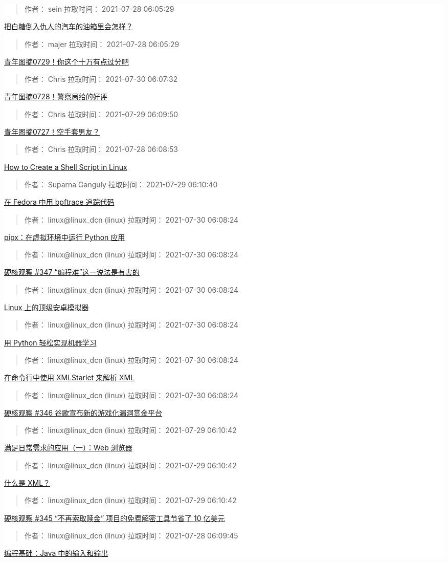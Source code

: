 > 作者： sein  拉取时间： 2021-07-28 06:05:29

 [把白糖倒入仇人的汽车的油箱里会怎样？](http://jandan.net/p/109266)

> 作者： majer  拉取时间： 2021-07-28 06:05:29

 [青年图摘0729！你这个十万有点过分吧](https://qingniantuzhai.com/qing-nian-tu-zhai-0729-3/)

> 作者： Chris  拉取时间： 2021-07-30 06:07:32

 [青年图摘0728！警察局给的好评](https://qingniantuzhai.com/qing-nian-tu-zhai-0728-2/)

> 作者： Chris  拉取时间： 2021-07-29 06:09:50

 [青年图摘0727！空手套男友？](https://qingniantuzhai.com/qing-nian-tu-zhai-0727-4/)

> 作者： Chris  拉取时间： 2021-07-28 06:08:53

 [How to Create a Shell Script in Linux](https://www.linuxjournal.com/content/how-create-shell-script-linux)

> 作者： Suparna Ganguly  拉取时间： 2021-07-29 06:10:40

 [在 Fedora 中用 bpftrace 追踪代码](https://linux.cn/article-13632-1.html?utm_source=rss&utm_medium=rss)

> 作者： linux@linux_dcn (linux)  拉取时间： 2021-07-30 06:08:24

 [pipx：在虚拟环境中运行 Python 应用](https://linux.cn/article-13631-1.html?utm_source=rss&utm_medium=rss)

> 作者： linux@linux_dcn (linux)  拉取时间： 2021-07-30 06:08:24

 [硬核观察 #347 “编程难”这一说法是有害的](https://linux.cn/article-13630-1.html?utm_source=rss&utm_medium=rss)

> 作者： linux@linux_dcn (linux)  拉取时间： 2021-07-30 06:08:24

 [Linux 上的顶级安卓模拟器](https://linux.cn/article-13629-1.html?utm_source=rss&utm_medium=rss)

> 作者： linux@linux_dcn (linux)  拉取时间： 2021-07-30 06:08:24

 [用 Python 轻松实现机器学习](https://linux.cn/article-13628-1.html?utm_source=rss&utm_medium=rss)

> 作者： linux@linux_dcn (linux)  拉取时间： 2021-07-30 06:08:24

 [在命令行中使用 XMLStarlet 来解析 XML](https://linux.cn/article-13627-1.html?utm_source=rss&utm_medium=rss)

> 作者： linux@linux_dcn (linux)  拉取时间： 2021-07-30 06:08:24

 [硬核观察 #346 谷歌宣布新的游戏化漏洞赏金平台](https://linux.cn/article-13626-1.html?utm_source=rss&utm_medium=rss)

> 作者： linux@linux_dcn (linux)  拉取时间： 2021-07-29 06:10:42

 [满足日常需求的应用（一）：Web 浏览器](https://linux.cn/article-13625-1.html?utm_source=rss&utm_medium=rss)

> 作者： linux@linux_dcn (linux)  拉取时间： 2021-07-29 06:10:42

 [什么是 XML？](https://linux.cn/article-13624-1.html?utm_source=rss&utm_medium=rss)

> 作者： linux@linux_dcn (linux)  拉取时间： 2021-07-29 06:10:42

 [硬核观察 #345 “不再索取赎金” 项目的免费解密工具节省了 10 亿美元](https://linux.cn/article-13623-1.html?utm_source=rss&utm_medium=rss)

> 作者： linux@linux_dcn (linux)  拉取时间： 2021-07-28 06:09:45

 [编程基础：Java 中的输入和输出](https://linux.cn/article-13622-1.html?utm_source=rss&utm_medium=rss)
